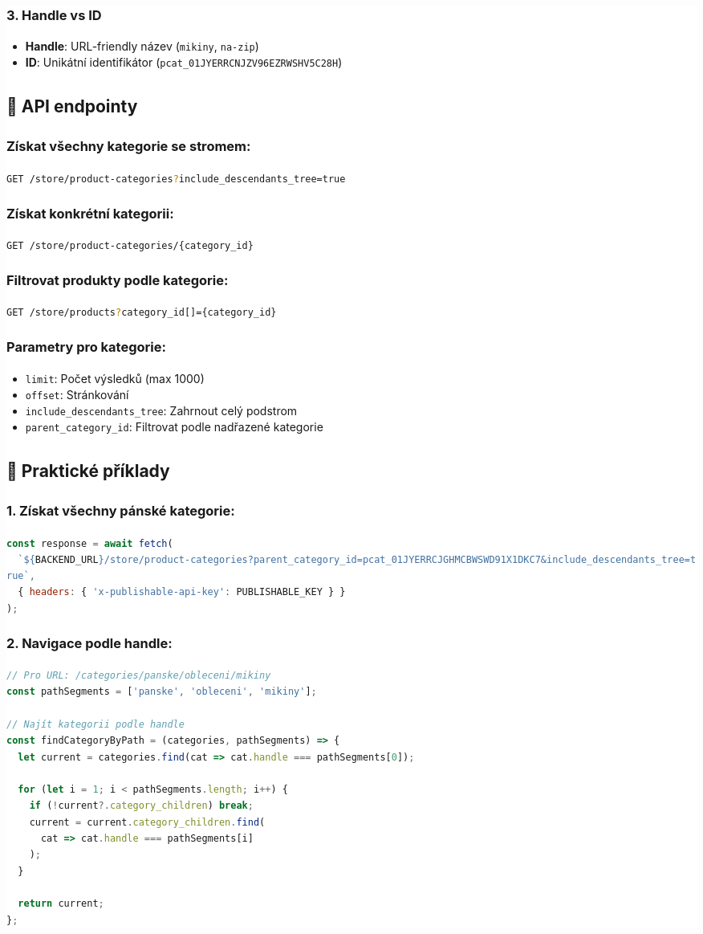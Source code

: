 ### 3. **Handle vs ID**
- **Handle**: URL-friendly název (`mikiny`, `na-zip`)
- **ID**: Unikátní identifikátor (`pcat_01JYERRCNJZV96EZRWSHV5C28H`)

## 📡 API endpointy

### Získat všechny kategorie se stromem:
```bash
GET /store/product-categories?include_descendants_tree=true
```

### Získat konkrétní kategorii:
```bash
GET /store/product-categories/{category_id}
```

### Filtrovat produkty podle kategorie:
```bash
GET /store/products?category_id[]={category_id}
```

### Parametry pro kategorie:
- `limit`: Počet výsledků (max 1000)
- `offset`: Stránkování
- `include_descendants_tree`: Zahrnout celý podstrom
- `parent_category_id`: Filtrovat podle nadřazené kategorie

## 🚀 Praktické příklady

### 1. Získat všechny pánské kategorie:
```javascript
const response = await fetch(
  `${BACKEND_URL}/store/product-categories?parent_category_id=pcat_01JYERRCJGHMCBWSWD91X1DKC7&include_descendants_tree=true`,
  { headers: { 'x-publishable-api-key': PUBLISHABLE_KEY } }
);
```

### 2. Navigace podle handle:
```javascript
// Pro URL: /categories/panske/obleceni/mikiny
const pathSegments = ['panske', 'obleceni', 'mikiny'];

// Najít kategorii podle handle
const findCategoryByPath = (categories, pathSegments) => {
  let current = categories.find(cat => cat.handle === pathSegments[0]);
  
  for (let i = 1; i < pathSegments.length; i++) {
    if (!current?.category_children) break;
    current = current.category_children.find(
      cat => cat.handle === pathSegments[i]
    );
  }
  
  return current;
};
```
